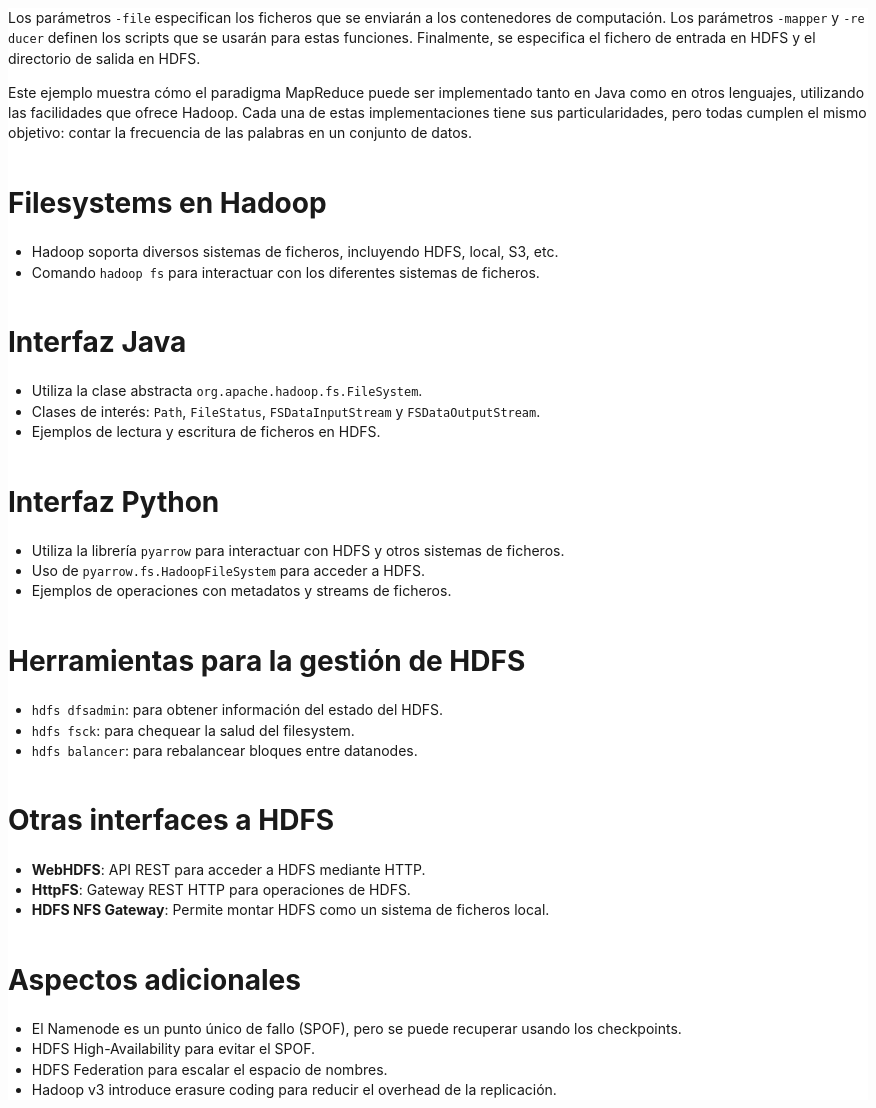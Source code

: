 Los parámetros `-file` especifican los ficheros que se enviarán a los contenedores de computación. Los parámetros `-mapper` y `-reducer` definen los scripts que se usarán para estas funciones. Finalmente, se especifica el fichero de entrada en HDFS y el directorio de salida en HDFS.

Este ejemplo muestra cómo el paradigma MapReduce puede ser implementado tanto en Java como en otros lenguajes, utilizando las facilidades que ofrece Hadoop. Cada una de estas implementaciones tiene sus particularidades, pero todas cumplen el mismo objetivo: contar la frecuencia de las palabras en un conjunto de datos.


# Filesystems en Hadoop

- Hadoop soporta diversos sistemas de ficheros, incluyendo HDFS, local, S3, etc.
- Comando `hadoop fs` para interactuar con los diferentes sistemas de ficheros.

# Interfaz Java

- Utiliza la clase abstracta `org.apache.hadoop.fs.FileSystem`.
- Clases de interés: `Path`, `FileStatus`, `FSDataInputStream` y `FSDataOutputStream`.
- Ejemplos de lectura y escritura de ficheros en HDFS.

# Interfaz Python

- Utiliza la librería `pyarrow` para interactuar con HDFS y otros sistemas de ficheros.
- Uso de `pyarrow.fs.HadoopFileSystem` para acceder a HDFS.
- Ejemplos de operaciones con metadatos y streams de ficheros.

# Herramientas para la gestión de HDFS

- `hdfs dfsadmin`: para obtener información del estado del HDFS.
- `hdfs fsck`: para chequear la salud del filesystem.
- `hdfs balancer`: para rebalancear bloques entre datanodes.

# Otras interfaces a HDFS

- **WebHDFS**: API REST para acceder a HDFS mediante HTTP.
- **HttpFS**: Gateway REST HTTP para operaciones de HDFS.
- **HDFS NFS Gateway**: Permite montar HDFS como un sistema de ficheros local.

# Aspectos adicionales

- El Namenode es un punto único de fallo (SPOF), pero se puede recuperar usando los checkpoints.
- HDFS High-Availability para evitar el SPOF.
- HDFS Federation para escalar el espacio de nombres.
- Hadoop v3 introduce erasure coding para reducir el overhead de la replicación.
